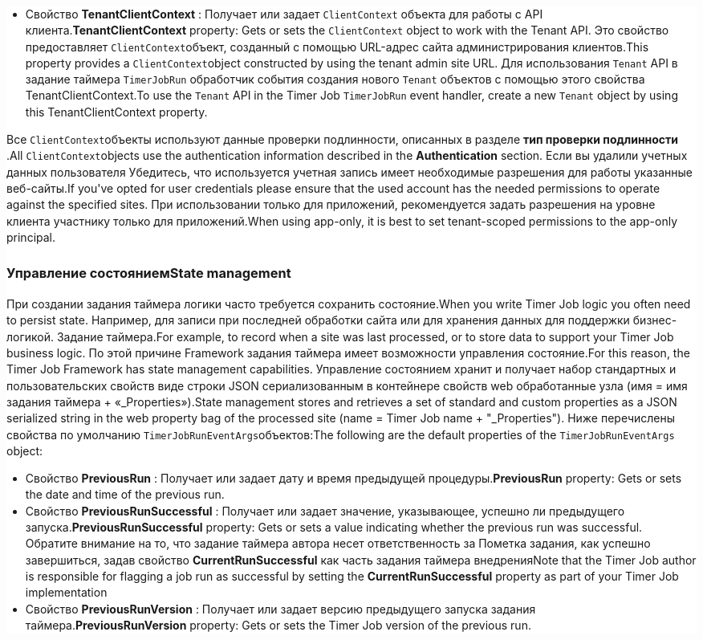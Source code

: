 - <span data-ttu-id="0d453-284">Свойство **TenantClientContext** : Получает или задает `ClientContext` объекта для работы с API клиента.</span><span class="sxs-lookup"><span data-stu-id="0d453-284">**TenantClientContext** property: Gets or sets the `ClientContext` object to work with the Tenant API.</span></span> <span data-ttu-id="0d453-285">Это свойство предоставляет `ClientContext`объект, созданный с помощью URL-адрес сайта администрирования клиентов.</span><span class="sxs-lookup"><span data-stu-id="0d453-285">This property provides a `ClientContext`object constructed by using the tenant admin site URL.</span></span> <span data-ttu-id="0d453-286">Для использования `Tenant` API в задание таймера `TimerJobRun` обработчик события создания нового `Tenant` объектов с помощью этого свойства TenantClientContext.</span><span class="sxs-lookup"><span data-stu-id="0d453-286">To use the `Tenant` API in the Timer Job `TimerJobRun` event handler, create a new `Tenant` object by using this TenantClientContext property.</span></span>

<span data-ttu-id="0d453-287">Все `ClientContext`объекты используют данные проверки подлинности, описанных в разделе **тип проверки подлинности** .</span><span class="sxs-lookup"><span data-stu-id="0d453-287">All `ClientContext`objects use the authentication information described in the **Authentication** section.</span></span> <span data-ttu-id="0d453-288">Если вы удалили учетных данных пользователя Убедитесь, что используется учетная запись имеет необходимые разрешения для работы указанные веб-сайты.</span><span class="sxs-lookup"><span data-stu-id="0d453-288">If you've opted for user credentials please ensure that the used account has the needed permissions to operate against the specified sites.</span></span> <span data-ttu-id="0d453-289">При использовании только для приложений, рекомендуется задать разрешения на уровне клиента участнику только для приложений.</span><span class="sxs-lookup"><span data-stu-id="0d453-289">When using app-only, it is best to set tenant-scoped permissions to the app-only principal.</span></span>

### <a name="state-management"></a><span data-ttu-id="0d453-290">Управление состоянием</span><span class="sxs-lookup"><span data-stu-id="0d453-290">State management</span></span> ###
<span data-ttu-id="0d453-291">При создании задания таймера логики часто требуется сохранить состояние.</span><span class="sxs-lookup"><span data-stu-id="0d453-291">When you write Timer Job logic you often need to persist state.</span></span> <span data-ttu-id="0d453-292">Например, для записи при последней обработки сайта или для хранения данных для поддержки бизнес-логикой. Задание таймера.</span><span class="sxs-lookup"><span data-stu-id="0d453-292">For example, to record when a site was last processed, or to store data to support your Timer Job business logic.</span></span> <span data-ttu-id="0d453-293">По этой причине Framework задания таймера имеет возможности управления состояние.</span><span class="sxs-lookup"><span data-stu-id="0d453-293">For this reason, the Timer Job Framework has state management capabilities.</span></span> <span data-ttu-id="0d453-294">Управление состоянием хранит и получает набор стандартных и пользовательских свойств виде строки JSON сериализованным в контейнере свойств web обработанные узла (имя = имя задания таймера + «_Properties»).</span><span class="sxs-lookup"><span data-stu-id="0d453-294">State management stores and retrieves a set of standard and custom properties as a JSON serialized string in the web property bag of the processed site (name = Timer Job name + "_Properties").</span></span> <span data-ttu-id="0d453-295">Ниже перечислены свойства по умолчанию `TimerJobRunEventArgs`объектов:</span><span class="sxs-lookup"><span data-stu-id="0d453-295">The following are the default properties of the `TimerJobRunEventArgs`object:</span></span>
- <span data-ttu-id="0d453-296">Свойство **PreviousRun** : Получает или задает дату и время предыдущей процедуры.</span><span class="sxs-lookup"><span data-stu-id="0d453-296">**PreviousRun** property: Gets or sets the date and time of the previous run.</span></span>
- <span data-ttu-id="0d453-297">Свойство **PreviousRunSuccessful** : Получает или задает значение, указывающее, успешно ли предыдущего запуска.</span><span class="sxs-lookup"><span data-stu-id="0d453-297">**PreviousRunSuccessful** property: Gets or sets a value indicating whether the previous run was successful.</span></span> <span data-ttu-id="0d453-298">Обратите внимание на то, что задание таймера автора несет ответственность за Пометка задания, как успешно завершиться, задав свойство **CurrentRunSuccessful** как часть задания таймера внедрения</span><span class="sxs-lookup"><span data-stu-id="0d453-298">Note that the Timer Job author is responsible for flagging a job run as successful by setting the **CurrentRunSuccessful** property as part of your Timer Job implementation</span></span>
- <span data-ttu-id="0d453-299">Свойство **PreviousRunVersion** : Получает или задает версию предыдущего запуска задания таймера.</span><span class="sxs-lookup"><span data-stu-id="0d453-299">**PreviousRunVersion** property: Gets or sets the Timer Job version of the previous run.</span></span>
